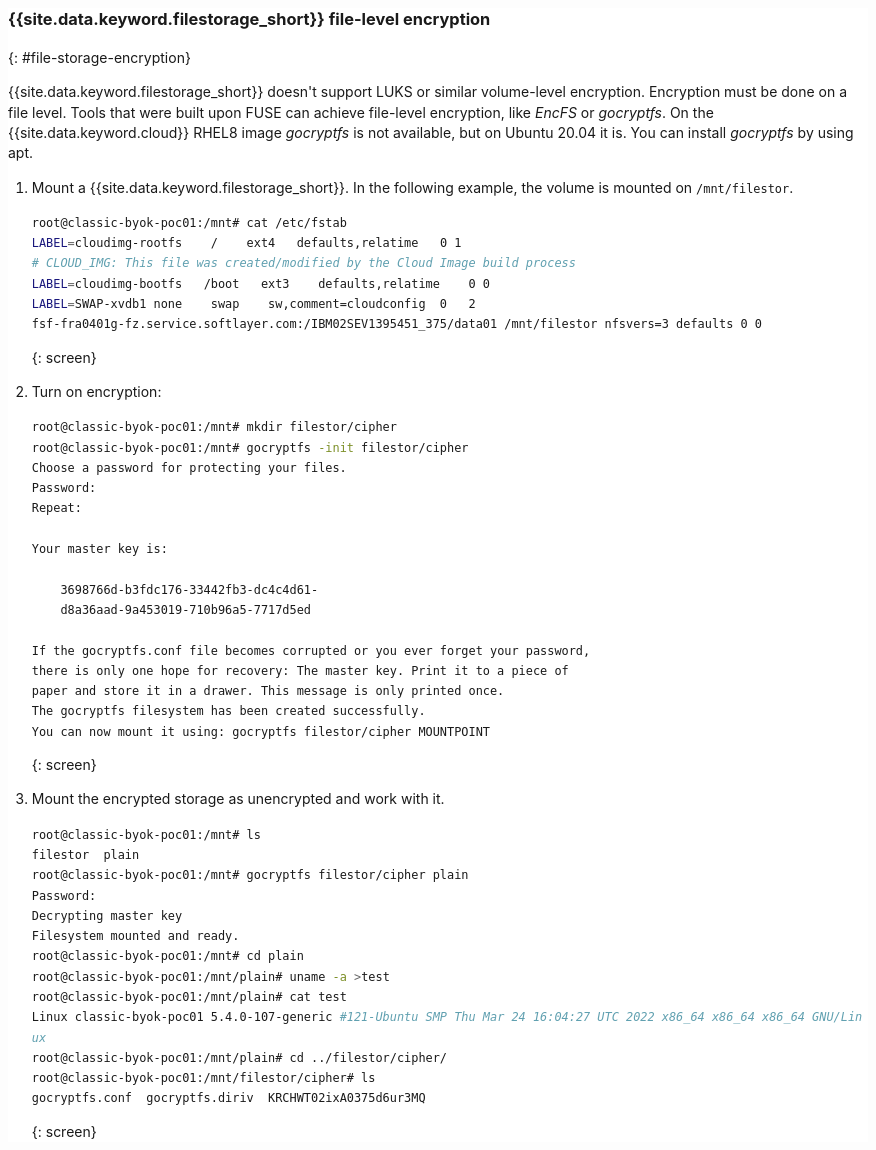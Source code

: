 ### {{site.data.keyword.filestorage_short}} file-level encryption
{: #file-storage-encryption}

{{site.data.keyword.filestorage_short}} doesn't support LUKS or similar volume-level encryption. Encryption must be done on a file level. Tools that were built upon FUSE can achieve file-level encryption, like *EncFS* or *gocryptfs*. On the {{site.data.keyword.cloud}} RHEL8 image *gocryptfs* is not available, but on Ubuntu 20.04 it is. You can install *gocryptfs* by using apt.

1. Mount a {{site.data.keyword.filestorage_short}}. In the following example, the volume is mounted on `/mnt/filestor`.
   ```sh
   root@classic-byok-poc01:/mnt# cat /etc/fstab
   LABEL=cloudimg-rootfs	/	 ext4	defaults,relatime	0 1
   # CLOUD_IMG: This file was created/modified by the Cloud Image build process
   LABEL=cloudimg-bootfs   /boot   ext3    defaults,relatime    0 0
   LABEL=SWAP-xvdb1	none	swap	sw,comment=cloudconfig	0	2
   fsf-fra0401g-fz.service.softlayer.com:/IBM02SEV1395451_375/data01 /mnt/filestor nfsvers=3 defaults 0 0
   ```
   {: screen}

1. Turn on encryption:
   ```sh
   root@classic-byok-poc01:/mnt# mkdir filestor/cipher
   root@classic-byok-poc01:/mnt# gocryptfs -init filestor/cipher
   Choose a password for protecting your files.
   Password: 
   Repeat: 
   
   Your master key is:

       3698766d-b3fdc176-33442fb3-dc4c4d61-
       d8a36aad-9a453019-710b96a5-7717d5ed

   If the gocryptfs.conf file becomes corrupted or you ever forget your password,
   there is only one hope for recovery: The master key. Print it to a piece of
   paper and store it in a drawer. This message is only printed once.
   The gocryptfs filesystem has been created successfully.
   You can now mount it using: gocryptfs filestor/cipher MOUNTPOINT
   ```
   {: screen}

1. Mount the encrypted storage as unencrypted and work with it.
   ```sh
   root@classic-byok-poc01:/mnt# ls
   filestor  plain
   root@classic-byok-poc01:/mnt# gocryptfs filestor/cipher plain
   Password: 
   Decrypting master key
   Filesystem mounted and ready.
   root@classic-byok-poc01:/mnt# cd plain
   root@classic-byok-poc01:/mnt/plain# uname -a >test
   root@classic-byok-poc01:/mnt/plain# cat test
   Linux classic-byok-poc01 5.4.0-107-generic #121-Ubuntu SMP Thu Mar 24 16:04:27 UTC 2022 x86_64 x86_64 x86_64 GNU/Linux
   root@classic-byok-poc01:/mnt/plain# cd ../filestor/cipher/
   root@classic-byok-poc01:/mnt/filestor/cipher# ls
   gocryptfs.conf  gocryptfs.diriv  KRCHWT02ixA0375d6ur3MQ
   ```
   {: screen}
